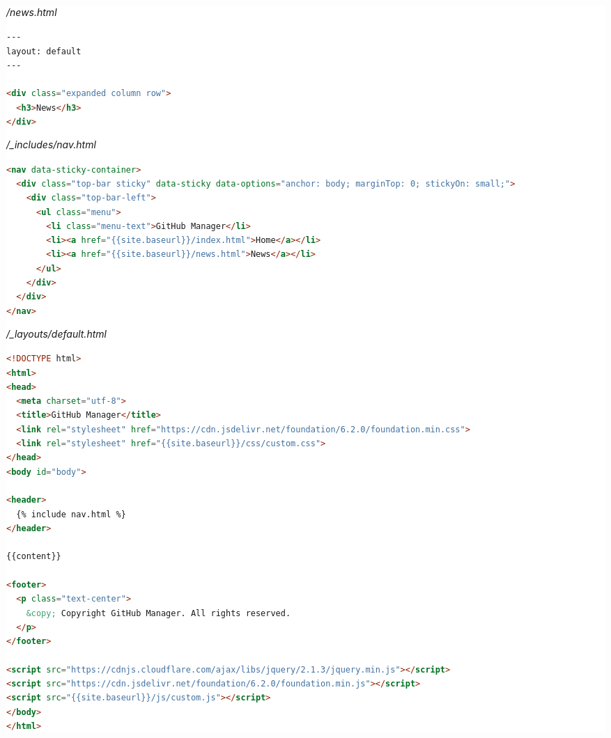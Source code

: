 ```html
```

*/news.html*
```html
---
layout: default
---

<div class="expanded column row">
  <h3>News</h3>
</div>
```

*/_includes/nav.html*
```html
<nav data-sticky-container>
  <div class="top-bar sticky" data-sticky data-options="anchor: body; marginTop: 0; stickyOn: small;">
    <div class="top-bar-left">
      <ul class="menu">
        <li class="menu-text">GitHub Manager</li>
        <li><a href="{{site.baseurl}}/index.html">Home</a></li>
        <li><a href="{{site.baseurl}}/news.html">News</a></li>
      </ul>
    </div>
  </div>
</nav>
```

*/_layouts/default.html*
```html
<!DOCTYPE html>
<html>
<head>
  <meta charset="utf-8">
  <title>GitHub Manager</title>
  <link rel="stylesheet" href="https://cdn.jsdelivr.net/foundation/6.2.0/foundation.min.css">
  <link rel="stylesheet" href="{{site.baseurl}}/css/custom.css">
</head>
<body id="body">

<header>
  {% include nav.html %}
</header>

{{content}}

<footer>
  <p class="text-center">
    &copy; Copyright GitHub Manager. All rights reserved.
  </p>
</footer>

<script src="https://cdnjs.cloudflare.com/ajax/libs/jquery/2.1.3/jquery.min.js"></script>
<script src="https://cdn.jsdelivr.net/foundation/6.2.0/foundation.min.js"></script>
<script src="{{site.baseurl}}/js/custom.js"></script>
</body>
</html>
```

